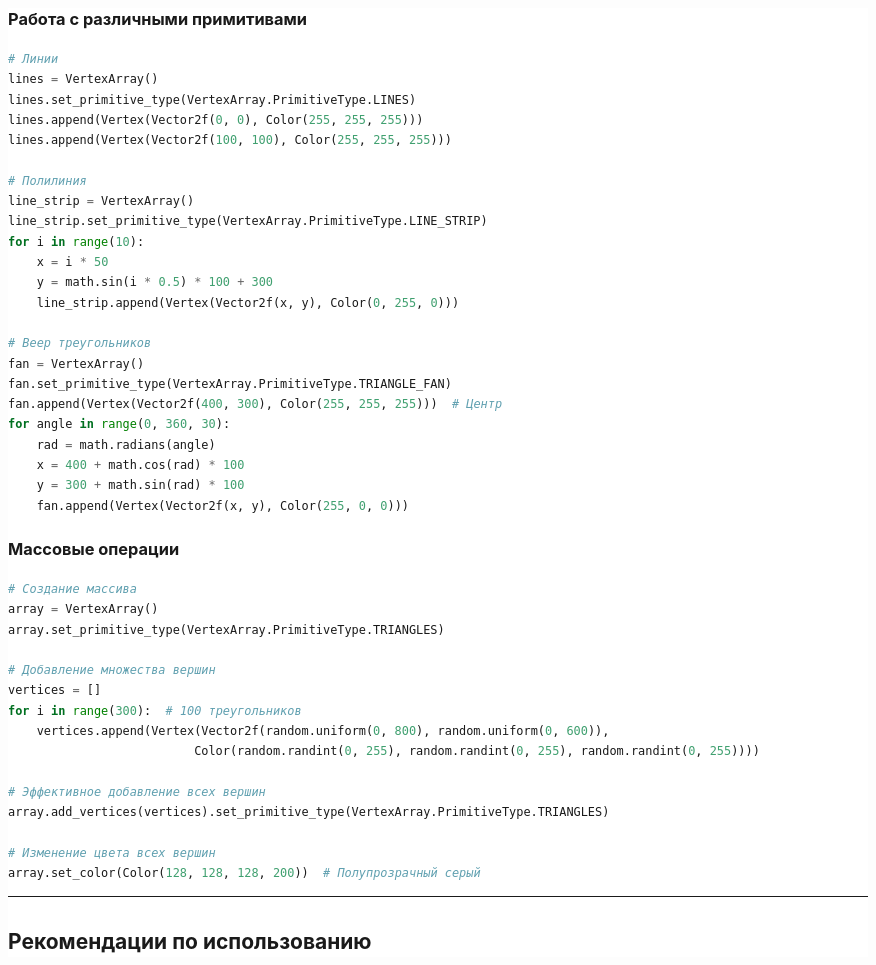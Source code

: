 ### Работа с различными примитивами

```python
# Линии
lines = VertexArray()
lines.set_primitive_type(VertexArray.PrimitiveType.LINES)
lines.append(Vertex(Vector2f(0, 0), Color(255, 255, 255)))
lines.append(Vertex(Vector2f(100, 100), Color(255, 255, 255)))

# Полилиния
line_strip = VertexArray()
line_strip.set_primitive_type(VertexArray.PrimitiveType.LINE_STRIP)
for i in range(10):
    x = i * 50
    y = math.sin(i * 0.5) * 100 + 300
    line_strip.append(Vertex(Vector2f(x, y), Color(0, 255, 0)))

# Веер треугольников
fan = VertexArray()
fan.set_primitive_type(VertexArray.PrimitiveType.TRIANGLE_FAN)
fan.append(Vertex(Vector2f(400, 300), Color(255, 255, 255)))  # Центр
for angle in range(0, 360, 30):
    rad = math.radians(angle)
    x = 400 + math.cos(rad) * 100
    y = 300 + math.sin(rad) * 100
    fan.append(Vertex(Vector2f(x, y), Color(255, 0, 0)))
```

### Массовые операции

```python
# Создание массива
array = VertexArray()
array.set_primitive_type(VertexArray.PrimitiveType.TRIANGLES)

# Добавление множества вершин
vertices = []
for i in range(300):  # 100 треугольников
    vertices.append(Vertex(Vector2f(random.uniform(0, 800), random.uniform(0, 600)), 
                          Color(random.randint(0, 255), random.randint(0, 255), random.randint(0, 255))))

# Эффективное добавление всех вершин
array.add_vertices(vertices).set_primitive_type(VertexArray.PrimitiveType.TRIANGLES)

# Изменение цвета всех вершин
array.set_color(Color(128, 128, 128, 200))  # Полупрозрачный серый
```

---

## Рекомендации по использованию
